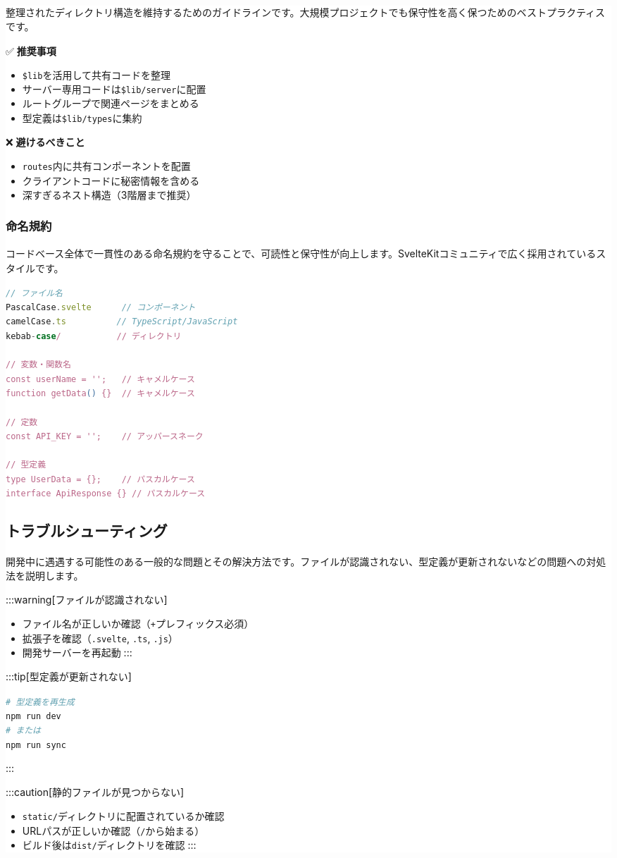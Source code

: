 整理されたディレクトリ構造を維持するためのガイドラインです。大規模プロジェクトでも保守性を高く保つためのベストプラクティスです。

✅ **推奨事項**
- `$lib`を活用して共有コードを整理
- サーバー専用コードは`$lib/server`に配置
- ルートグループで関連ページをまとめる
- 型定義は`$lib/types`に集約

❌ **避けるべきこと**
- `routes`内に共有コンポーネントを配置
- クライアントコードに秘密情報を含める
- 深すぎるネスト構造（3階層まで推奨）

### 命名規約

コードベース全体で一貫性のある命名規約を守ることで、可読性と保守性が向上します。SvelteKitコミュニティで広く採用されているスタイルです。

```typescript
// ファイル名
PascalCase.svelte      // コンポーネント
camelCase.ts          // TypeScript/JavaScript
kebab-case/           // ディレクトリ

// 変数・関数名
const userName = '';   // キャメルケース
function getData() {}  // キャメルケース

// 定数
const API_KEY = '';    // アッパースネーク

// 型定義
type UserData = {};    // パスカルケース
interface ApiResponse {} // パスカルケース
```

## トラブルシューティング

開発中に遇遇する可能性のある一般的な問題とその解決方法です。ファイルが認識されない、型定義が更新されないなどの問題への対処法を説明します。

:::warning[ファイルが認識されない]
- ファイル名が正しいか確認（`+`プレフィックス必須）
- 拡張子を確認（`.svelte`, `.ts`, `.js`）
- 開発サーバーを再起動
:::

:::tip[型定義が更新されない]
```bash
# 型定義を再生成
npm run dev
# または
npm run sync
```
:::

:::caution[静的ファイルが見つからない]
- `static/`ディレクトリに配置されているか確認
- URLパスが正しいか確認（`/`から始まる）
- ビルド後は`dist/`ディレクトリを確認
:::

